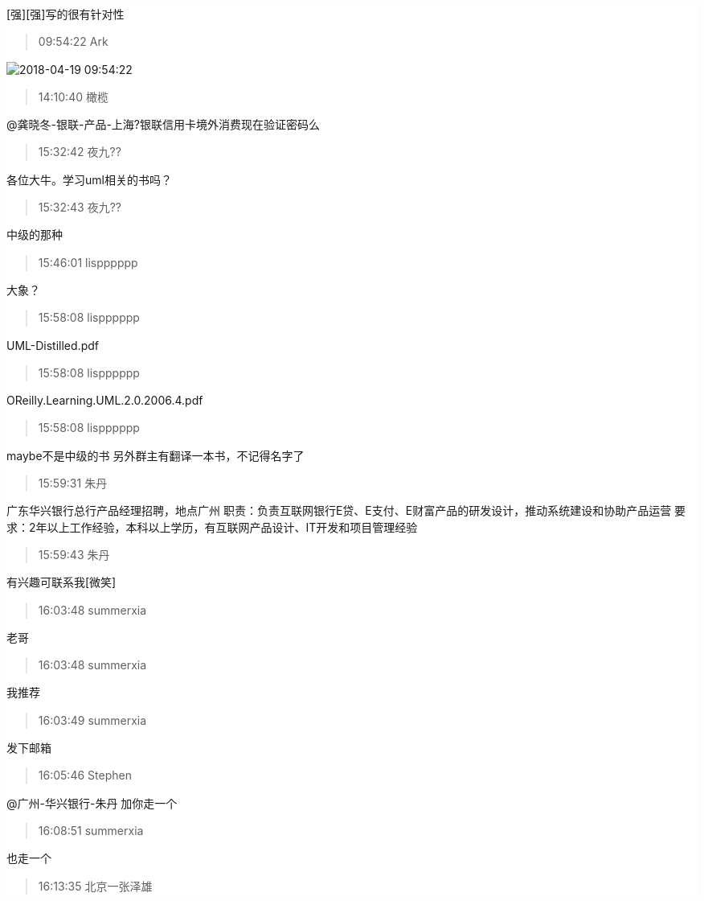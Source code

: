 [强][强]写的很有针对性  
   
> 09:54:22  Ark  
   
![2018-04-19 09:54:22](http://static.cocolian.cn/img/201804/20180419_095422.png) 
   
> 14:10:40  橄榄  
   
@龚晓冬-银联-产品-上海?银联信用卡境外消费现在验证密码么  
   
> 15:32:42  夜九??  
   
各位大牛。学习uml相关的书吗？  
   
> 15:32:43  夜九??  
   
中级的那种  
   
> 15:46:01  lispppppp  
   
大象？  
   
> 15:58:08  lispppppp  
   
UML-Distilled.pdf  
   
> 15:58:08  lispppppp  
   
OReilly.Learning.UML.2.0.2006.4.pdf  
   
> 15:58:08  lispppppp  
   
maybe不是中级的书 另外群主有翻译一本书，不记得名字了  
   
> 15:59:31  朱丹  
   
广东华兴银行总行产品经理招聘，地点广州 职责：负责互联网银行E贷、E支付、E财富产品的研发设计，推动系统建设和协助产品运营 要求：2年以上工作经验，本科以上学历，有互联网产品设计、IT开发和项目管理经验   
   
> 15:59:43  朱丹  
   
有兴趣可联系我[微笑]  
   
> 16:03:48  summerxia  
   
老哥  
   
> 16:03:48  summerxia  
   
我推荐  
   
> 16:03:49  summerxia  
   
发下邮箱  
   
> 16:05:46  Stephen  
   
@广州-华兴银行-朱丹 加你走一个  
   
> 16:08:51  summerxia  
   
也走一个  
   
> 16:13:35  北京一张泽雄  
   